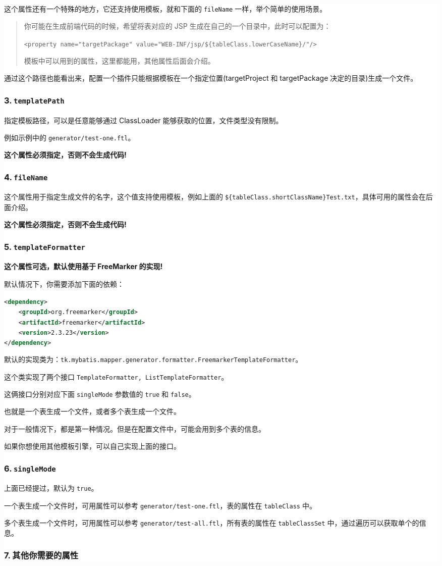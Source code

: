 这个属性还有一个特殊的地方，它还支持使用模板，就和下面的 `fileName` 一样，举个简单的使用场景。

> 你可能在生成前端代码的时候，希望将表对应的 JSP 生成在自己的一个目录中，此时可以配置为：
>
>`<property name="targetPackage" value="WEB-INF/jsp/${tableClass.lowerCaseName}/"/>`
>
>模板中可以用到的属性，这里都能用，其他属性后面会介绍。

通过这个路径也能看出来，配置一个插件只能根据模板在一个指定位置(targetProject 和 targetPackage 决定的目录)生成一个文件。

### 3. `templatePath`

指定模板路径，可以是任意能够通过 ClassLoader 能够获取的位置，文件类型没有限制。

例如示例中的 `generator/test-one.ftl`。

**这个属性必须指定，否则不会生成代码!**

### 4. `fileName`

这个属性用于指定生成文件的名字，这个值支持使用模板，例如上面的 `${tableClass.shortClassName}Test.txt`，具体可用的属性会在后面介绍。

**这个属性必须指定，否则不会生成代码!**

### 5. `templateFormatter`

**这个属性可选，默认使用基于 FreeMarker 的实现!**

默认情况下，你需要添加下面的依赖：

```xml
<dependency>
    <groupId>org.freemarker</groupId>
    <artifactId>freemarker</artifactId>
    <version>2.3.23</version>
</dependency>
```

默认的实现类为：`tk.mybatis.mapper.generator.formatter.FreemarkerTemplateFormatter`。

这个类实现了两个接口 `TemplateFormatter, ListTemplateFormatter`。

这俩接口分别对应下面 `singleMode` 参数值的 `true` 和 `false`。

也就是一个表生成一个文件，或者多个表生成一个文件。

对于一般情况下，都是第一种情况。但是在配置文件中，可能会用到多个表的信息。

如果你想使用其他模板引擎，可以自己实现上面的接口。

### 6. `singleMode`

上面已经提过，默认为 `true`。

一个表生成一个文件时，可用属性可以参考 `generator/test-one.ftl`，表的属性在 `tableClass` 中。

多个表生成一个文件时，可用属性可以参考 `generator/test-all.ftl`，所有表的属性在 `tableClassSet` 中，通过遍历可以获取单个的信息。

### 7. 其他你需要的属性

